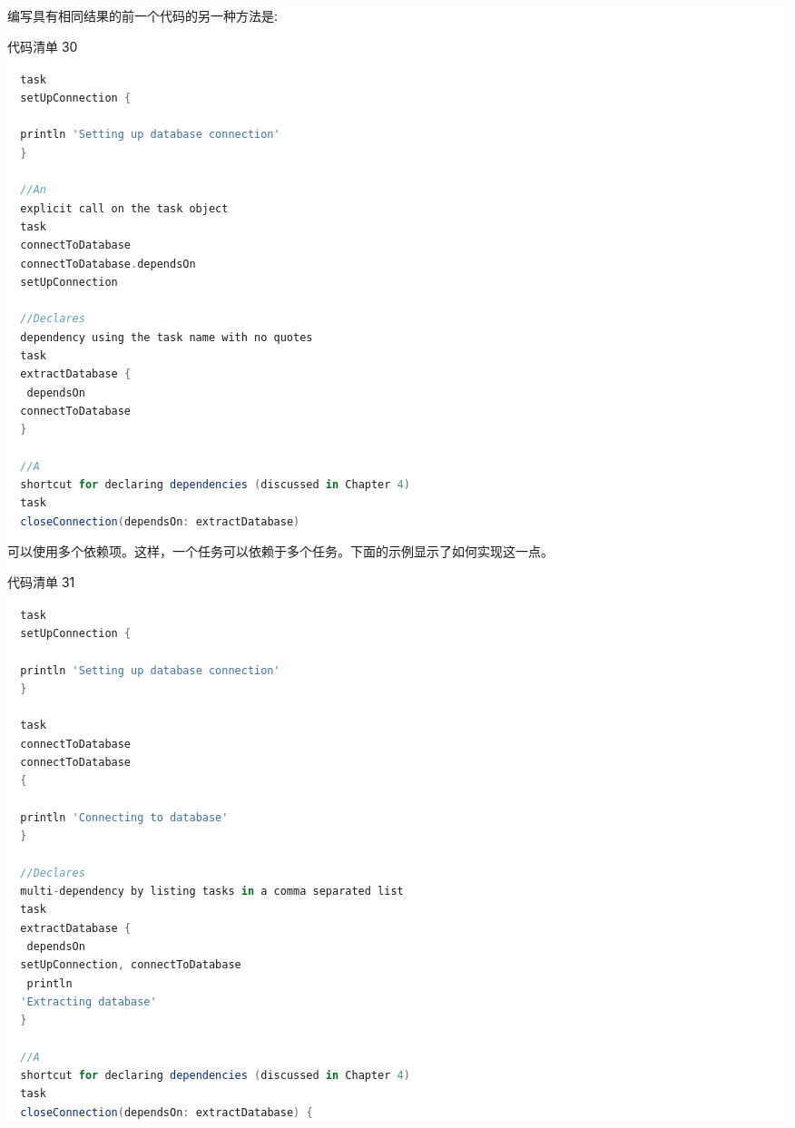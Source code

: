 编写具有相同结果的前一个代码的另一种方法是:

代码清单 30

```groovy
  task
  setUpConnection {

  println 'Setting up database connection'
  }

  //An
  explicit call on the task object
  task
  connectToDatabase
  connectToDatabase.dependsOn
  setUpConnection

  //Declares
  dependency using the task name with no quotes
  task
  extractDatabase {
   dependsOn
  connectToDatabase
  }

  //A
  shortcut for declaring dependencies (discussed in Chapter 4)
  task
  closeConnection(dependsOn: extractDatabase)

```

可以使用多个依赖项。这样，一个任务可以依赖于多个任务。下面的示例显示了如何实现这一点。

代码清单 31

```groovy
  task
  setUpConnection {

  println 'Setting up database connection'
  }

  task
  connectToDatabase
  connectToDatabase
  {

  println 'Connecting to database'
  }

  //Declares
  multi-dependency by listing tasks in a comma separated list
  task
  extractDatabase {
   dependsOn
  setUpConnection, connectToDatabase
   println
  'Extracting database'
  }

  //A
  shortcut for declaring dependencies (discussed in Chapter 4)
  task
  closeConnection(dependsOn: extractDatabase) {
```